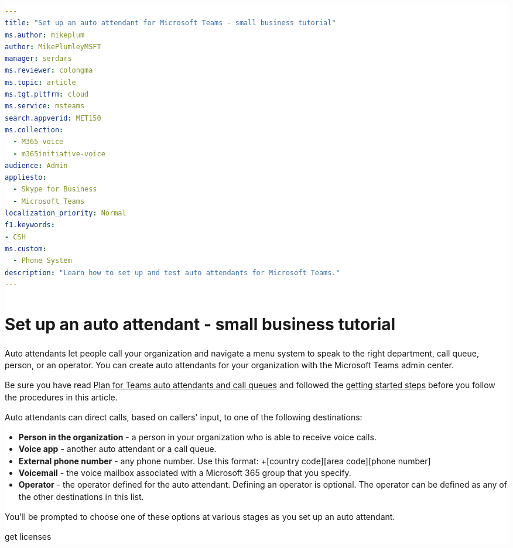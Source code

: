 ```yaml
---
title: "Set up an auto attendant for Microsoft Teams - small business tutorial"
ms.author: mikeplum
author: MikePlumleyMSFT
manager: serdars
ms.reviewer: colongma
ms.topic: article
ms.tgt.pltfrm: cloud
ms.service: msteams
search.appverid: MET150
ms.collection: 
  - M365-voice
  - m365initiative-voice
audience: Admin
appliesto: 
  - Skype for Business
  - Microsoft Teams
localization_priority: Normal
f1.keywords:
- CSH
ms.custom: 
  - Phone System
description: "Learn how to set up and test auto attendants for Microsoft Teams."
--- 
```

# Set up an auto attendant - small business tutorial

Auto attendants let people call your organization and navigate a menu system to speak to the right department, call queue, person, or an operator. You can create auto attendants for your organization with the Microsoft Teams admin center.

Be sure you have read [Plan for Teams auto attendants and call queues](../plan-auto-attendant-call-queue.md) and followed the [getting started steps](../plan-auto-attendant-call-queue.md#getting-started) before you follow the procedures in this article.

Auto attendants can direct calls, based on callers' input, to one of the following destinations:
<a name="call-routing-options" ></a>

- **Person in the organization** - a person in your organization who is able to receive voice calls.
- **Voice app** - another auto attendant or a call queue.
- **External phone number** - any phone number. Use this format: +[country code][area code][phone number]
- **Voicemail** - the voice mailbox associated with a Microsoft 365 group that you specify.
- **Operator** - the operator defined for the auto attendant. Defining an operator is optional. The operator can be defined as any of the other destinations in this list.

You'll be prompted to choose one of these options at various stages as you set up an auto attendant.

get licenses
